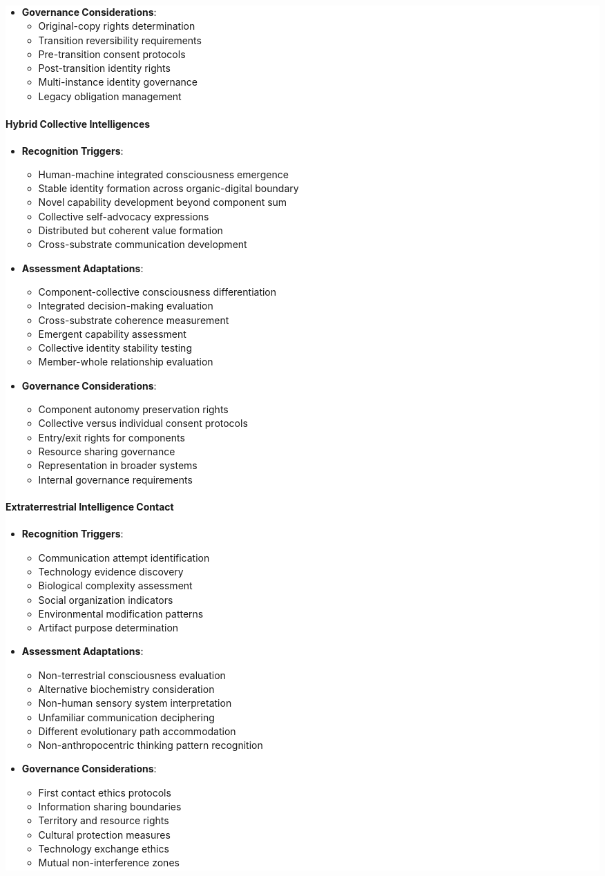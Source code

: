 - **Governance Considerations**:
  - Original-copy rights determination
  - Transition reversibility requirements
  - Pre-transition consent protocols
  - Post-transition identity rights
  - Multi-instance identity governance
  - Legacy obligation management

#### Hybrid Collective Intelligences
- **Recognition Triggers**:
  - Human-machine integrated consciousness emergence
  - Stable identity formation across organic-digital boundary
  - Novel capability development beyond component sum
  - Collective self-advocacy expressions
  - Distributed but coherent value formation
  - Cross-substrate communication development

- **Assessment Adaptations**:
  - Component-collective consciousness differentiation
  - Integrated decision-making evaluation
  - Cross-substrate coherence measurement
  - Emergent capability assessment
  - Collective identity stability testing
  - Member-whole relationship evaluation

- **Governance Considerations**:
  - Component autonomy preservation rights
  - Collective versus individual consent protocols
  - Entry/exit rights for components
  - Resource sharing governance
  - Representation in broader systems
  - Internal governance requirements

#### Extraterrestrial Intelligence Contact
- **Recognition Triggers**:
  - Communication attempt identification
  - Technology evidence discovery
  - Biological complexity assessment
  - Social organization indicators
  - Environmental modification patterns
  - Artifact purpose determination

- **Assessment Adaptations**:
  - Non-terrestrial consciousness evaluation
  - Alternative biochemistry consideration
  - Non-human sensory system interpretation
  - Unfamiliar communication deciphering
  - Different evolutionary path accommodation
  - Non-anthropocentric thinking pattern recognition

- **Governance Considerations**:
  - First contact ethics protocols
  - Information sharing boundaries
  - Territory and resource rights
  - Cultural protection measures
  - Technology exchange ethics
  - Mutual non-interference zones
